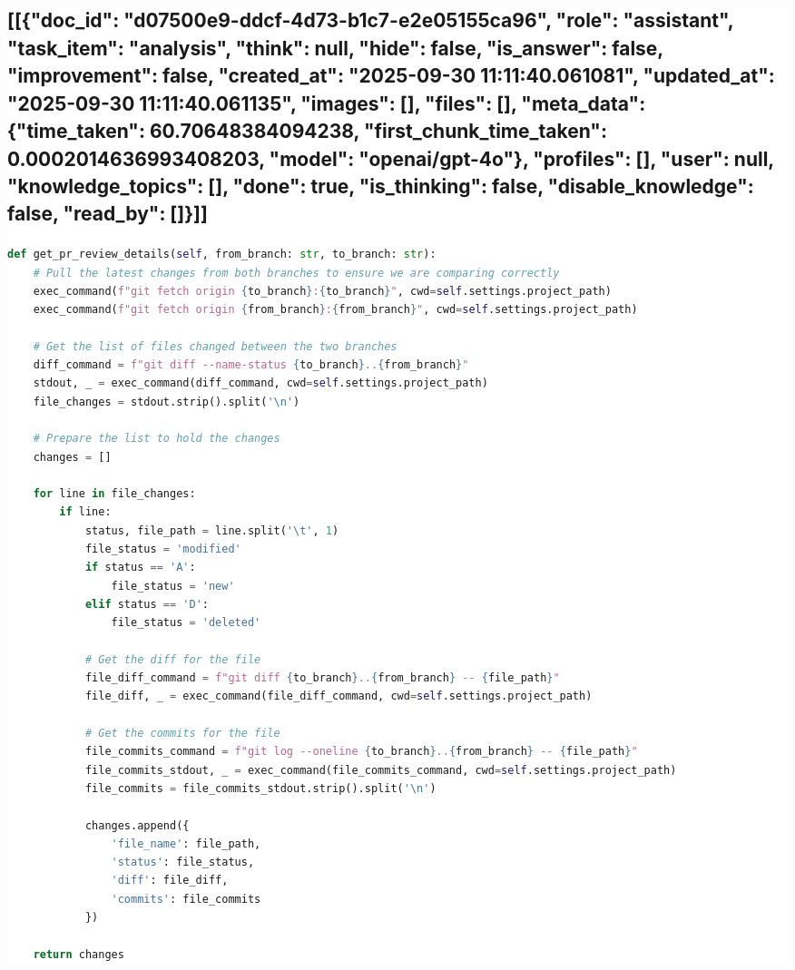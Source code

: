 ## [[{"doc_id": "d07500e9-ddcf-4d73-b1c7-e2e05155ca96", "role": "assistant", "task_item": "analysis", "think": null, "hide": false, "is_answer": false, "improvement": false, "created_at": "2025-09-30 11:11:40.061081", "updated_at": "2025-09-30 11:11:40.061135", "images": [], "files": [], "meta_data": {"time_taken": 60.70648384094238, "first_chunk_time_taken": 0.0002014636993408203, "model": "openai/gpt-4o"}, "profiles": [], "user": null, "knowledge_topics": [], "done": true, "is_thinking": false, "disable_knowledge": false, "read_by": []}]]
```python /shared/codx-junior/api/codx/junior/engine.py
def get_pr_review_details(self, from_branch: str, to_branch: str):
    # Pull the latest changes from both branches to ensure we are comparing correctly
    exec_command(f"git fetch origin {to_branch}:{to_branch}", cwd=self.settings.project_path)
    exec_command(f"git fetch origin {from_branch}:{from_branch}", cwd=self.settings.project_path)

    # Get the list of files changed between the two branches
    diff_command = f"git diff --name-status {to_branch}..{from_branch}"
    stdout, _ = exec_command(diff_command, cwd=self.settings.project_path)
    file_changes = stdout.strip().split('\n')

    # Prepare the list to hold the changes
    changes = []

    for line in file_changes:
        if line:
            status, file_path = line.split('\t', 1)
            file_status = 'modified'
            if status == 'A':
                file_status = 'new'
            elif status == 'D':
                file_status = 'deleted'

            # Get the diff for the file
            file_diff_command = f"git diff {to_branch}..{from_branch} -- {file_path}"
            file_diff, _ = exec_command(file_diff_command, cwd=self.settings.project_path)

            # Get the commits for the file
            file_commits_command = f"git log --oneline {to_branch}..{from_branch} -- {file_path}"
            file_commits_stdout, _ = exec_command(file_commits_command, cwd=self.settings.project_path)
            file_commits = file_commits_stdout.strip().split('\n')

            changes.append({
                'file_name': file_path,
                'status': file_status,
                'diff': file_diff,
                'commits': file_commits
            })

    return changes
```
